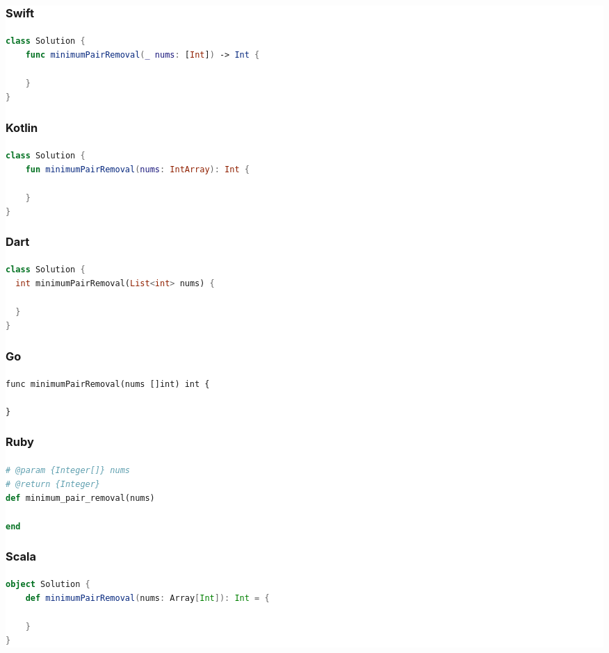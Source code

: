 ### Swift

```swift
class Solution {
    func minimumPairRemoval(_ nums: [Int]) -> Int {
        
    }
}
```

### Kotlin

```kotlin
class Solution {
    fun minimumPairRemoval(nums: IntArray): Int {
        
    }
}
```

### Dart

```dart
class Solution {
  int minimumPairRemoval(List<int> nums) {
    
  }
}
```

### Go

```golang
func minimumPairRemoval(nums []int) int {
    
}
```

### Ruby

```ruby
# @param {Integer[]} nums
# @return {Integer}
def minimum_pair_removal(nums)
    
end
```

### Scala

```scala
object Solution {
    def minimumPairRemoval(nums: Array[Int]): Int = {
        
    }
}
```
